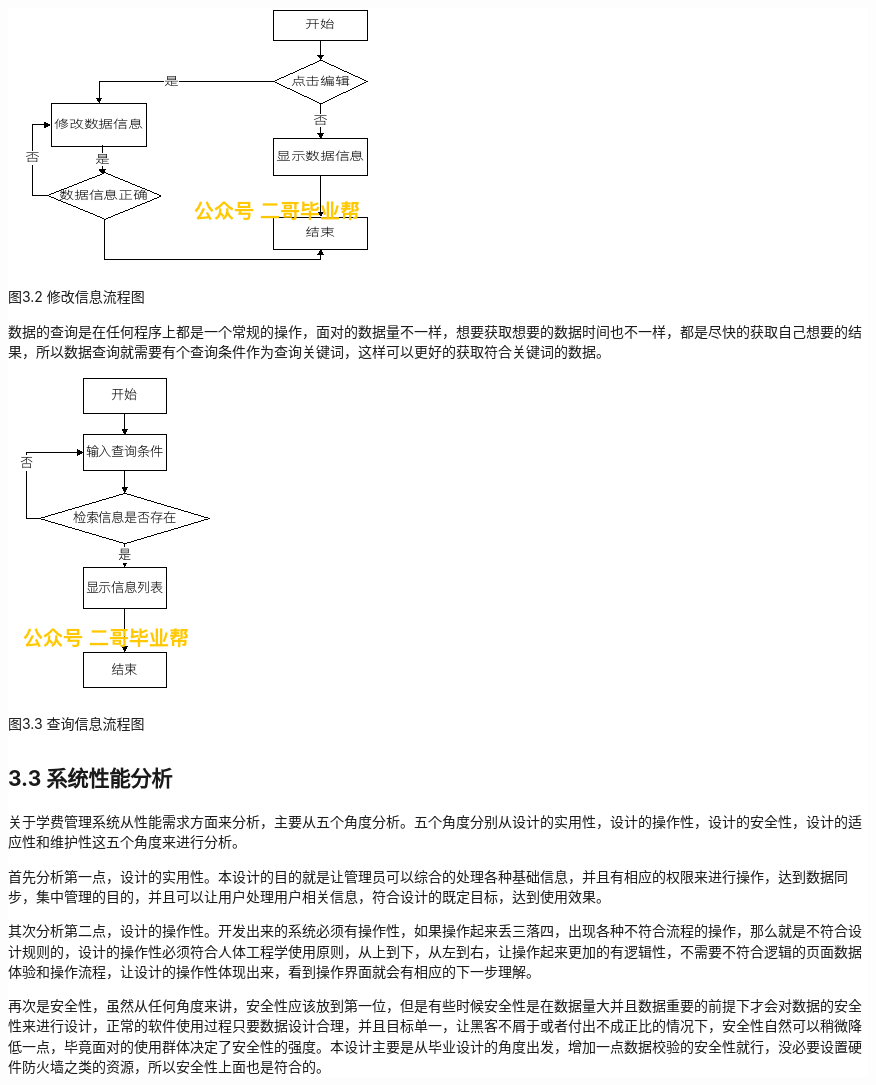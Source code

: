 ![](/md/blog.002.png)

图3.2 修改信息流程图

数据的查询是在任何程序上都是一个常规的操作，面对的数据量不一样，想要获取想要的数据时间也不一样，都是尽快的获取自己想要的结果，所以数据查询就需要有个查询条件作为查询关键词，这样可以更好的获取符合关键词的数据。

![](/md/blog.003.png)

图3.3 查询信息流程图
## 3.3 系统性能分析
关于学费管理系统从性能需求方面来分析，主要从五个角度分析。五个角度分别从设计的实用性，设计的操作性，设计的安全性，设计的适应性和维护性这五个角度来进行分析。

首先分析第一点，设计的实用性。本设计的目的就是让管理员可以综合的处理各种基础信息，并且有相应的权限来进行操作，达到数据同步，集中管理的目的，并且可以让用户处理用户相关信息，符合设计的既定目标，达到使用效果。

其次分析第二点，设计的操作性。开发出来的系统必须有操作性，如果操作起来丢三落四，出现各种不符合流程的操作，那么就是不符合设计规则的，设计的操作性必须符合人体工程学使用原则，从上到下，从左到右，让操作起来更加的有逻辑性，不需要不符合逻辑的页面数据体验和操作流程，让设计的操作性体现出来，看到操作界面就会有相应的下一步理解。

再次是安全性，虽然从任何角度来讲，安全性应该放到第一位，但是有些时候安全性是在数据量大并且数据重要的前提下才会对数据的安全性来进行设计，正常的软件使用过程只要数据设计合理，并且目标单一，让黑客不屑于或者付出不成正比的情况下，安全性自然可以稍微降低一点，毕竟面对的使用群体决定了安全性的强度。本设计主要是从毕业设计的角度出发，增加一点数据校验的安全性就行，没必要设置硬件防火墙之类的资源，所以安全性上面也是符合的。
